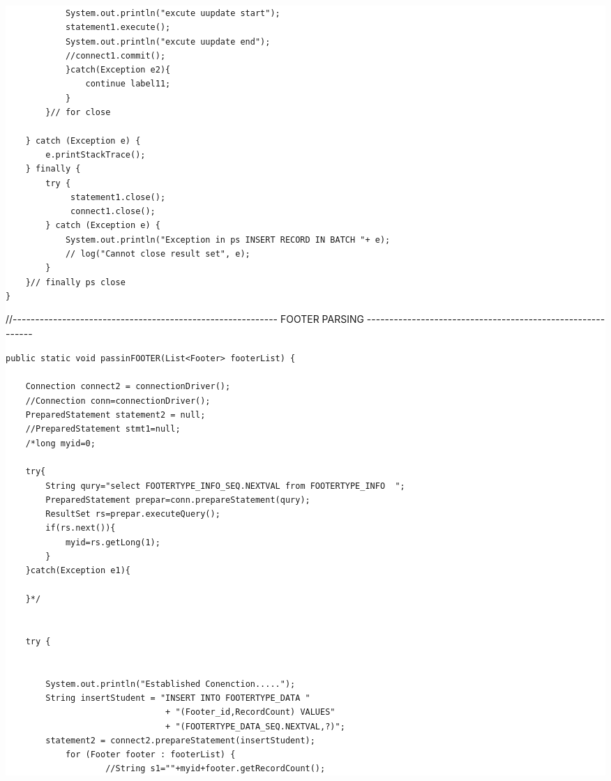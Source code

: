 
				System.out.println("excute uupdate start");
				statement1.execute();
				System.out.println("excute uupdate end");
				//connect1.commit();
				}catch(Exception e2){
					continue label11;
				}
			}// for close

		} catch (Exception e) {
			e.printStackTrace();
		} finally {
			try {
				 statement1.close();
				 connect1.close();
			} catch (Exception e) {
				System.out.println("Exception in ps INSERT RECORD IN BATCH "+ e);
				// log("Cannot close result set", e);
			}
		}// finally ps close
	}

//----------------------------------------------------------- FOOTER PARSING -----------------------------------------------------------	
	
	
	public static void passinFOOTER(List<Footer> footerList) {
		
		Connection connect2 = connectionDriver();
		//Connection conn=connectionDriver();
		PreparedStatement statement2 = null;
		//PreparedStatement stmt1=null;
		/*long myid=0;
		
		try{
			String qury="select FOOTERTYPE_INFO_SEQ.NEXTVAL from FOOTERTYPE_INFO  ";
			PreparedStatement prepar=conn.prepareStatement(qury);
			ResultSet rs=prepar.executeQuery();
			if(rs.next()){
				myid=rs.getLong(1);
			}
		}catch(Exception e1){
			
		}*/
		
		
		try {
			

			System.out.println("Established Conenction.....");
			String insertStudent = "INSERT INTO FOOTERTYPE_DATA "
									+ "(Footer_id,RecordCount) VALUES"
									+ "(FOOTERTYPE_DATA_SEQ.NEXTVAL,?)";
			statement2 = connect2.prepareStatement(insertStudent);
				for (Footer footer : footerList) {
	                    //String s1=""+myid+footer.getRecordCount();
						